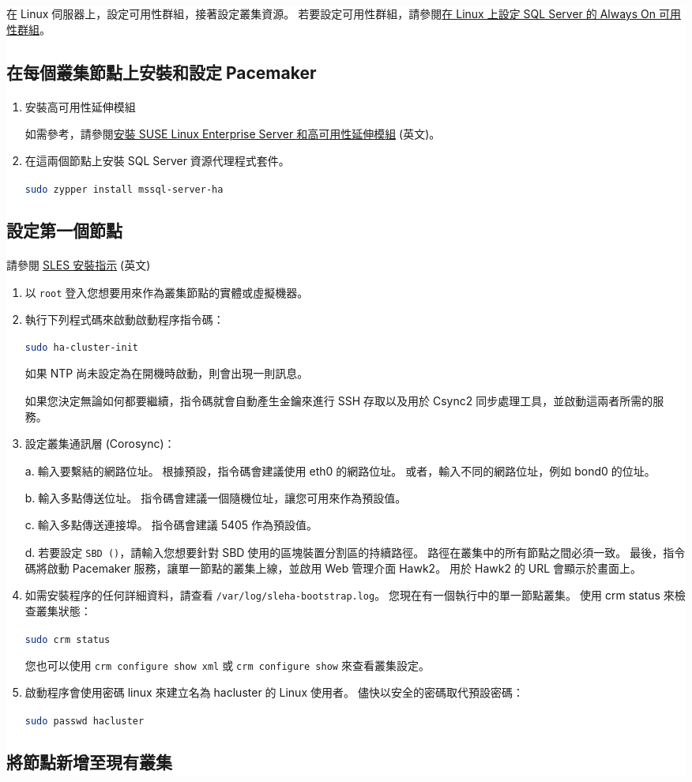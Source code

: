 在 Linux 伺服器上，設定可用性群組，接著設定叢集資源。 若要設定可用性群組，請參閱[在 Linux 上設定 SQL Server 的 Always On 可用性群組](sql-server-linux-availability-group-configure-ha.md)。

## <a name="install-and-configure-pacemaker-on-each-cluster-node"></a>在每個叢集節點上安裝和設定 Pacemaker

1. 安裝高可用性延伸模組

   如需參考，請參閱[安裝 SUSE Linux Enterprise Server 和高可用性延伸模組](https://www.suse.com/documentation/sle-ha-12/singlehtml/install-quick/install-quick.html#sec.ha.inst.quick.installation) \(英文\)。

1. 在這兩個節點上安裝 SQL Server 資源代理程式套件。

   ```bash
   sudo zypper install mssql-server-ha
   ```

## <a name="set-up-the-first-node"></a>設定第一個節點

   請參閱 [SLES 安裝指示](https://www.suse.com/documentation/sle-ha-12/singlehtml/install-quick/install-quick.html#sec.ha.inst.quick.setup.1st-node) \(英文\)

1. 以 `root` 登入您想要用來作為叢集節點的實體或虛擬機器。
2. 執行下列程式碼來啟動啟動程序指令碼：
   ```bash
   sudo ha-cluster-init
   ```

   如果 NTP 尚未設定為在開機時啟動，則會出現一則訊息。 

   如果您決定無論如何都要繼續，指令碼就會自動產生金鑰來進行 SSH 存取以及用於 Csync2 同步處理工具，並啟動這兩者所需的服務。 

3. 設定叢集通訊層 (Corosync)： 

   a. 輸入要繫結的網路位址。 根據預設，指令碼會建議使用 eth0 的網路位址。 或者，輸入不同的網路位址，例如 bond0 的位址。 

   b. 輸入多點傳送位址。 指令碼會建議一個隨機位址，讓您可用來作為預設值。 

   c. 輸入多點傳送連接埠。 指令碼會建議 5405 作為預設值。 

   d. 若要設定 `SBD ()`，請輸入您想要針對 SBD 使用的區塊裝置分割區的持續路徑。 路徑在叢集中的所有節點之間必須一致。 
   最後，指令碼將啟動 Pacemaker 服務，讓單一節點的叢集上線，並啟用 Web 管理介面 Hawk2。 用於 Hawk2 的 URL 會顯示於畫面上。 

4. 如需安裝程序的任何詳細資料，請查看 `/var/log/sleha-bootstrap.log`。 您現在有一個執行中的單一節點叢集。 使用 crm status 來檢查叢集狀態：

   ```bash
   sudo crm status
   ```

   您也可以使用 `crm configure show xml` 或 `crm configure show` 來查看叢集設定。

5. 啟動程序會使用密碼 linux 來建立名為 hacluster 的 Linux 使用者。 儘快以安全的密碼取代預設密碼： 

   ```bash
   sudo passwd hacluster
   ```

## <a name="add-nodes-to-the-existing-cluster"></a>將節點新增至現有叢集
